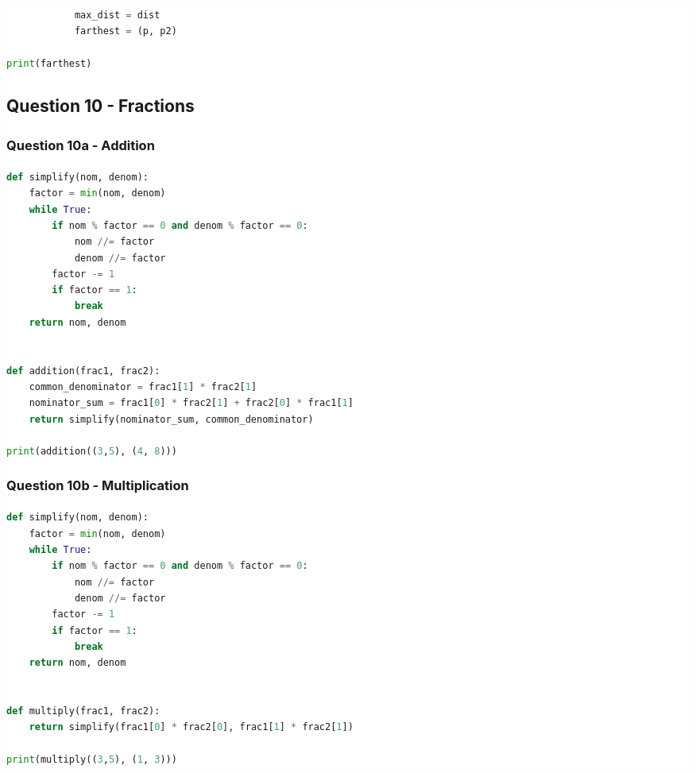 ```python
            max_dist = dist
            farthest = (p, p2)

print(farthest)
```

## Question 10 - Fractions

### Question 10a - Addition

```python
def simplify(nom, denom):
    factor = min(nom, denom)
    while True:
        if nom % factor == 0 and denom % factor == 0:
            nom //= factor
            denom //= factor
        factor -= 1
        if factor == 1:
            break
    return nom, denom


def addition(frac1, frac2):
    common_denominator = frac1[1] * frac2[1]
    nominator_sum = frac1[0] * frac2[1] + frac2[0] * frac1[1]
    return simplify(nominator_sum, common_denominator)

print(addition((3,5), (4, 8)))
```

### Question 10b - Multiplication

```python
def simplify(nom, denom):
    factor = min(nom, denom)
    while True:
        if nom % factor == 0 and denom % factor == 0:
            nom //= factor
            denom //= factor
        factor -= 1
        if factor == 1:
            break
    return nom, denom


def multiply(frac1, frac2):
    return simplify(frac1[0] * frac2[0], frac1[1] * frac2[1])

print(multiply((3,5), (1, 3)))
```
